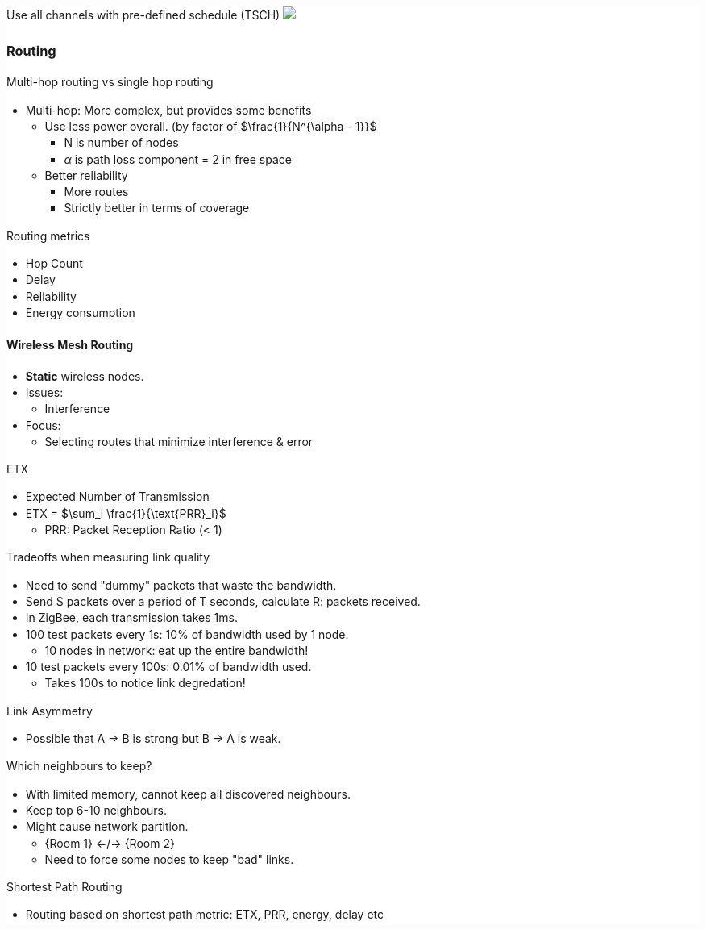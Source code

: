 Use all channels with pre-defined schedule (TSCH)
![](https://i.imgur.com/rz1PAab.png)

### Routing

Multi-hop routing vs single hop routing
- Multi-hop: More complex, but provides some benefits
    - Use less power overall. (by factor of $\frac{1}{N^{\alpha - 1}}$
        - N is number of nodes
        - $\alpha$ is path loss component = 2 in free space
    - Better reliability
        - More routes
        - Strictly better in terms of coverage

Routing metrics
- Hop Count
- Delay
- Reliability
- Energy consumption

#### Wireless Mesh Routing
- **Static** wireless nodes.
- Issues:
    - Interference
- Focus:
    - Selecting routes that minimize interference & error 

ETX
- Expected Number of Transmission
- ETX = $\sum_i \frac{1}{\text{PRR}_i}$
    - PRR: Packet Reception Ratio (< 1)

Tradeoffs when measuring link quality
- Need to send "dummy" packets that waste the bandwidth.
- Send S packets over a period of T seconds, calculate R: packets received.
- In ZigBee, each transmission takes 1ms.
- 100 test packets every 1s: 10% of bandwidth used by 1 node.
    - 10 nodes in network: eat up the entire bandwidth!
- 10 test packets every 100s: 0.01% of bandwidth used.
    - Takes 100s to notice link degredation!

Link Asymmetry
- Possible that A -> B is strong but B -> A is weak.

Which neighbours to keep?
- With limited memory, cannot keep all discovered neighbours.
- Keep top 6-10 neighbours.
- Might cause network partition.
    - {Room 1} <-/-> {Room 2}
    - Need to force some nodes to keep "bad" links.

Shortest Path Routing
- Routing based on shortest path metric: ETX, PRR, energy, delay etc

